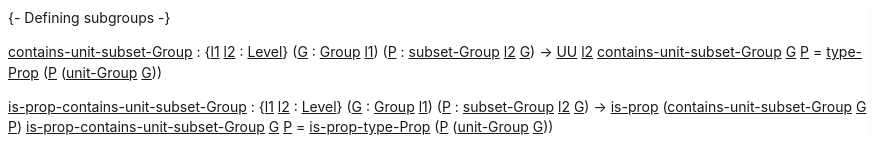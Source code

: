 <a id="492" class="Comment">{- Defining subgroups -}</a>

<a id="contains-unit-subset-Group"></a><a id="518" href="groups.abstract-subgroups.html#518" class="Function">contains-unit-subset-Group</a> <a id="545" class="Symbol">:</a>
  <a id="549" class="Symbol">{</a><a id="550" href="groups.abstract-subgroups.html#550" class="Bound">l1</a> <a id="553" href="groups.abstract-subgroups.html#553" class="Bound">l2</a> <a id="556" class="Symbol">:</a> <a id="558" href="Agda.Primitive.html#597" class="Postulate">Level</a><a id="563" class="Symbol">}</a> <a id="565" class="Symbol">(</a><a id="566" href="groups.abstract-subgroups.html#566" class="Bound">G</a> <a id="568" class="Symbol">:</a> <a id="570" href="groups.abstract-groups.html#23582" class="Function">Group</a> <a id="576" href="groups.abstract-subgroups.html#550" class="Bound">l1</a><a id="578" class="Symbol">)</a> <a id="580" class="Symbol">(</a><a id="581" href="groups.abstract-subgroups.html#581" class="Bound">P</a> <a id="583" class="Symbol">:</a> <a id="585" href="groups.abstract-subgroups.html#212" class="Function">subset-Group</a> <a id="598" href="groups.abstract-subgroups.html#553" class="Bound">l2</a> <a id="601" href="groups.abstract-subgroups.html#566" class="Bound">G</a><a id="602" class="Symbol">)</a> <a id="604" class="Symbol">→</a> <a id="606" href="Agda.Primitive.html#326" class="Primitive">UU</a> <a id="609" href="groups.abstract-subgroups.html#553" class="Bound">l2</a>
<a id="612" href="groups.abstract-subgroups.html#518" class="Function">contains-unit-subset-Group</a> <a id="639" href="groups.abstract-subgroups.html#639" class="Bound">G</a> <a id="641" href="groups.abstract-subgroups.html#641" class="Bound">P</a> <a id="643" class="Symbol">=</a> <a id="645" href="foundation-core.propositions.html#1424" class="Function">type-Prop</a> <a id="655" class="Symbol">(</a><a id="656" href="groups.abstract-subgroups.html#641" class="Bound">P</a> <a id="658" class="Symbol">(</a><a id="659" href="groups.abstract-groups.html#24868" class="Function">unit-Group</a> <a id="670" href="groups.abstract-subgroups.html#639" class="Bound">G</a><a id="671" class="Symbol">))</a>

<a id="is-prop-contains-unit-subset-Group"></a><a id="675" href="groups.abstract-subgroups.html#675" class="Function">is-prop-contains-unit-subset-Group</a> <a id="710" class="Symbol">:</a>
  <a id="714" class="Symbol">{</a><a id="715" href="groups.abstract-subgroups.html#715" class="Bound">l1</a> <a id="718" href="groups.abstract-subgroups.html#718" class="Bound">l2</a> <a id="721" class="Symbol">:</a> <a id="723" href="Agda.Primitive.html#597" class="Postulate">Level</a><a id="728" class="Symbol">}</a> <a id="730" class="Symbol">(</a><a id="731" href="groups.abstract-subgroups.html#731" class="Bound">G</a> <a id="733" class="Symbol">:</a> <a id="735" href="groups.abstract-groups.html#23582" class="Function">Group</a> <a id="741" href="groups.abstract-subgroups.html#715" class="Bound">l1</a><a id="743" class="Symbol">)</a> <a id="745" class="Symbol">(</a><a id="746" href="groups.abstract-subgroups.html#746" class="Bound">P</a> <a id="748" class="Symbol">:</a> <a id="750" href="groups.abstract-subgroups.html#212" class="Function">subset-Group</a> <a id="763" href="groups.abstract-subgroups.html#718" class="Bound">l2</a> <a id="766" href="groups.abstract-subgroups.html#731" class="Bound">G</a><a id="767" class="Symbol">)</a> <a id="769" class="Symbol">→</a>
  <a id="773" href="foundation-core.propositions.html#1246" class="Function">is-prop</a> <a id="781" class="Symbol">(</a><a id="782" href="groups.abstract-subgroups.html#518" class="Function">contains-unit-subset-Group</a> <a id="809" href="groups.abstract-subgroups.html#731" class="Bound">G</a> <a id="811" href="groups.abstract-subgroups.html#746" class="Bound">P</a><a id="812" class="Symbol">)</a>
<a id="814" href="groups.abstract-subgroups.html#675" class="Function">is-prop-contains-unit-subset-Group</a> <a id="849" href="groups.abstract-subgroups.html#849" class="Bound">G</a> <a id="851" href="groups.abstract-subgroups.html#851" class="Bound">P</a> <a id="853" class="Symbol">=</a> <a id="855" href="foundation-core.propositions.html#1491" class="Function">is-prop-type-Prop</a> <a id="873" class="Symbol">(</a><a id="874" href="groups.abstract-subgroups.html#851" class="Bound">P</a> <a id="876" class="Symbol">(</a><a id="877" href="groups.abstract-groups.html#24868" class="Function">unit-Group</a> <a id="888" href="groups.abstract-subgroups.html#849" class="Bound">G</a><a id="889" class="Symbol">))</a>
